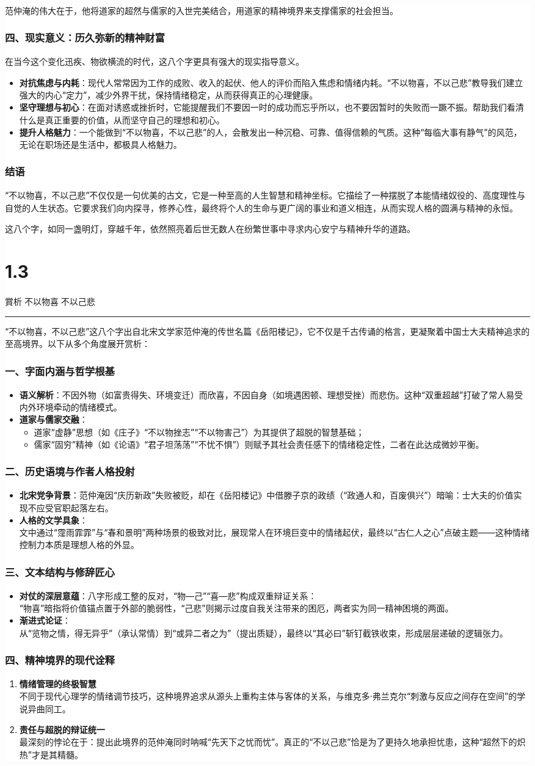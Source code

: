 范仲淹的伟大在于，他将道家的超然与儒家的入世完美结合，用道家的精神境界来支撑儒家的社会担当。

### 四、现实意义：历久弥新的精神财富

在当今这个变化迅疾、物欲横流的时代，这八个字更具有强大的现实指导意义。

- **对抗焦虑与内耗**：现代人常常因为工作的成败、收入的起伏、他人的评价而陷入焦虑和情绪内耗。“不以物喜，不以己悲”教导我们建立强大的内心“定力”，减少外界干扰，保持情绪稳定，从而获得真正的心理健康。
- **坚守理想与初心**：在面对诱惑或挫折时，它能提醒我们不要因一时的成功而忘乎所以，也不要因暂时的失败而一蹶不振。帮助我们看清什么是真正重要的价值，从而坚守自己的理想和初心。
- **提升人格魅力**：一个能做到“不以物喜，不以己悲”的人，会散发出一种沉稳、可靠、值得信赖的气质。这种“每临大事有静气”的风范，无论在职场还是生活中，都极具人格魅力。

### 结语

“不以物喜，不以己悲”不仅仅是一句优美的古文，它是一种至高的人生智慧和精神坐标。它描绘了一种摆脱了本能情绪奴役的、高度理性与自觉的人生状态。它要求我们向内探寻，修养心性，最终将个人的生命与更广阔的事业和道义相连，从而实现人格的圆满与精神的永恒。

这八个字，如同一盏明灯，穿越千年，依然照亮着后世无数人在纷繁世事中寻求内心安宁与精神升华的道路。

# 1.3

賞析 不以物喜 不以己悲

---

“不以物喜，不以己悲”这八个字出自北宋文学家范仲淹的传世名篇《岳阳楼记》，它不仅是千古传诵的格言，更凝聚着中国士大夫精神追求的至高境界。以下从多个角度展开赏析：

### 一、字面内涵与哲学根基

- **语义解析**：不因外物（如富贵得失、环境变迁）而欣喜，不因自身（如境遇困顿、理想受挫）而悲伤。这种“双重超越”打破了常人易受内外环境牵动的情绪模式。
- **道家与儒家交融**：
  - 道家“虚静”思想（如《庄子》“不以物挫志”“不以物害己”）为其提供了超脱的智慧基础；
  - 儒家“固穷”精神（如《论语》“君子坦荡荡”“不忧不惧”）则赋予其社会责任感下的情绪稳定性，二者在此达成微妙平衡。

### 二、历史语境与作者人格投射

- **北宋党争背景**：范仲淹因“庆历新政”失败被贬，却在《岳阳楼记》中借滕子京的政绩（“政通人和，百废俱兴”）暗喻：士大夫的价值实现不应受官职起落左右。
- **人格的文学具象**：  
  文中通过“霪雨霏霏”与“春和景明”两种场景的极致对比，展现常人在环境巨变中的情绪起伏，最终以“古仁人之心”点破主题——这种情绪控制力本质是理想人格的外显。

### 三、文本结构与修辞匠心

- **对仗的深层意蕴**：八字形成工整的反对，“物—己”“喜—悲”构成双重辩证关系：  
  “物喜”暗指将价值锚点置于外部的脆弱性，“己悲”则揭示过度自我关注带来的困厄，两者实为同一精神困境的两面。
- **渐进式论证**：  
  从“览物之情，得无异乎”（承认常情）到“或异二者之为”（提出质疑），最终以“其必曰”斩钉截铁收束，形成层层递破的逻辑张力。

### 四、精神境界的现代诠释

1. **情绪管理的终极智慧**  
   不同于现代心理学的情绪调节技巧，这种境界追求从源头上重构主体与客体的关系，与维克多·弗兰克尔“刺激与反应之间存在空间”的学说异曲同工。

2. **责任与超脱的辩证统一**  
   最深刻的悖论在于：提出此境界的范仲淹同时呐喊“先天下之忧而忧”。真正的“不以己悲”恰是为了更持久地承担忧患，这种“超然下的炽热”才是其精髓。
